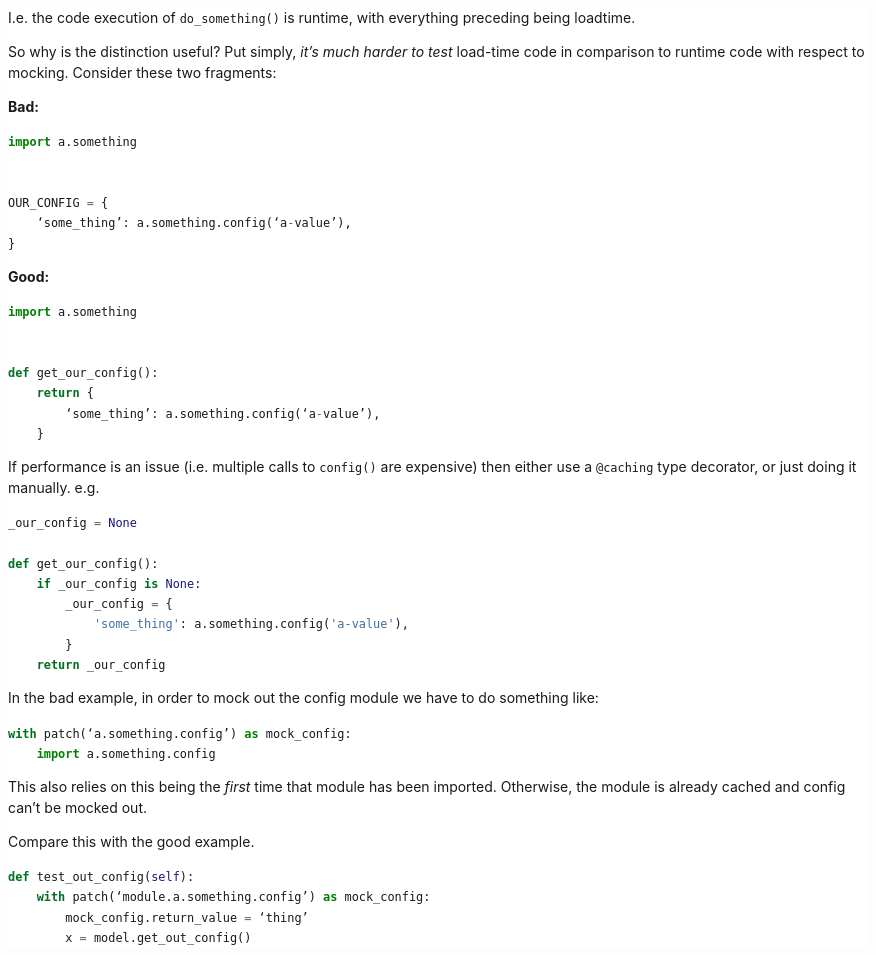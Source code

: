 I.e. the code execution of `do_something()` is runtime, with everything
preceding being loadtime.

So why is the distinction useful?  Put simply, _it’s much harder to test_
load-time code in comparison to runtime code with respect to mocking.  Consider
these two fragments:

**Bad:**

```python
import a.something


OUR_CONFIG = {
    ‘some_thing’: a.something.config(‘a-value’),
}
```

**Good:**

```python
import a.something


def get_our_config():
    return {
        ‘some_thing’: a.something.config(‘a-value’),
    }
```

If performance is an issue (i.e. multiple calls to `config()` are expensive)
then either use a `@caching` type decorator, or just doing it manually. e.g.

```python
_our_config = None

def get_our_config():
    if _our_config is None:
        _our_config = {
            'some_thing': a.something.config('a-value'),
        }
    return _our_config
```

In the bad example, in order to mock out the config module we have to do
something like:

```python
with patch(‘a.something.config’) as mock_config:
    import a.something.config
```

This also relies on this being the _first_ time that module has been imported.
Otherwise, the module is already cached and config can’t be mocked out.


Compare this with the good example.

```python
def test_out_config(self):
    with patch(‘module.a.something.config’) as mock_config:
        mock_config.return_value = ‘thing’
        x = model.get_out_config()
```
